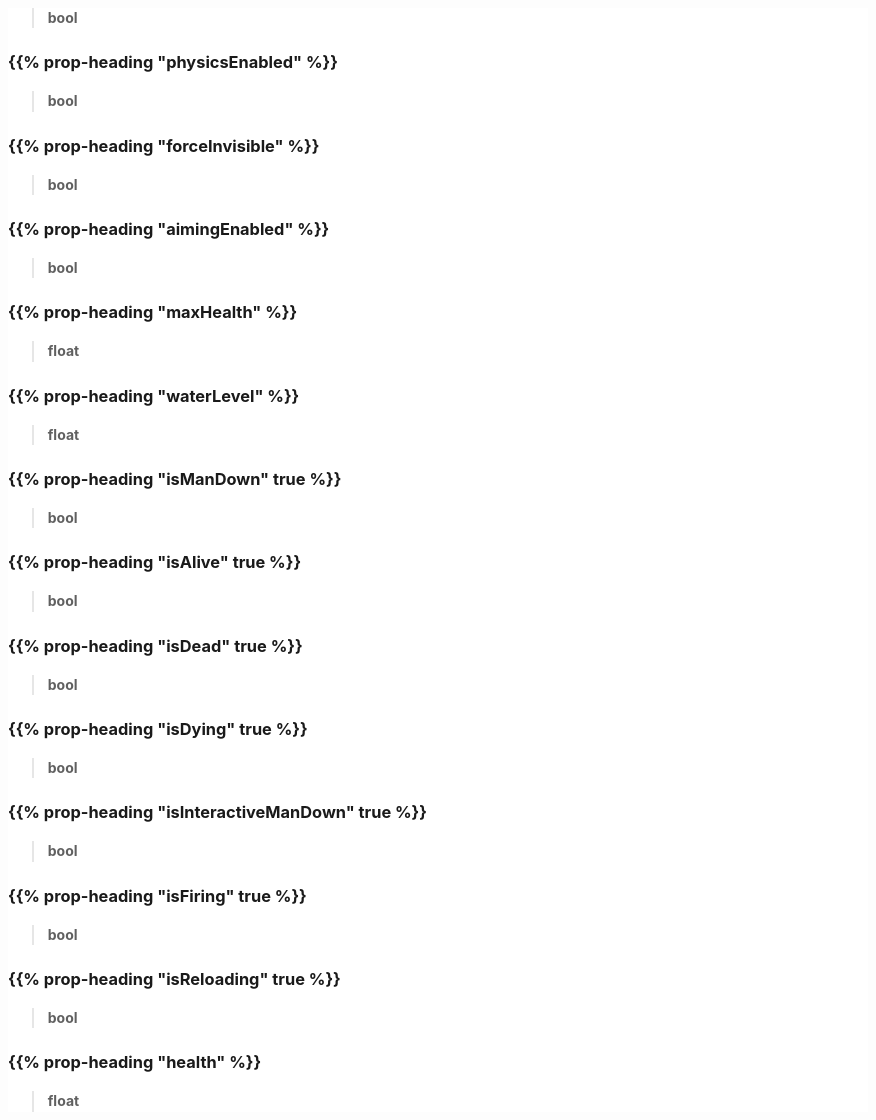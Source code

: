 > **bool**

### {{% prop-heading "physicsEnabled" %}}

> **bool**

### {{% prop-heading "forceInvisible" %}}

> **bool**

### {{% prop-heading "aimingEnabled" %}}

> **bool**

### {{% prop-heading "maxHealth" %}}

> **float**

### {{% prop-heading "waterLevel" %}}

> **float**

### {{% prop-heading "isManDown" true %}}

> **bool**

### {{% prop-heading "isAlive" true %}}

> **bool**

### {{% prop-heading "isDead" true %}}

> **bool**

### {{% prop-heading "isDying" true %}}

> **bool**

### {{% prop-heading "isInteractiveManDown" true %}}

> **bool**

### {{% prop-heading "isFiring" true %}}

> **bool**

### {{% prop-heading "isReloading" true %}}

> **bool**

### {{% prop-heading "health" %}}

> **float**
